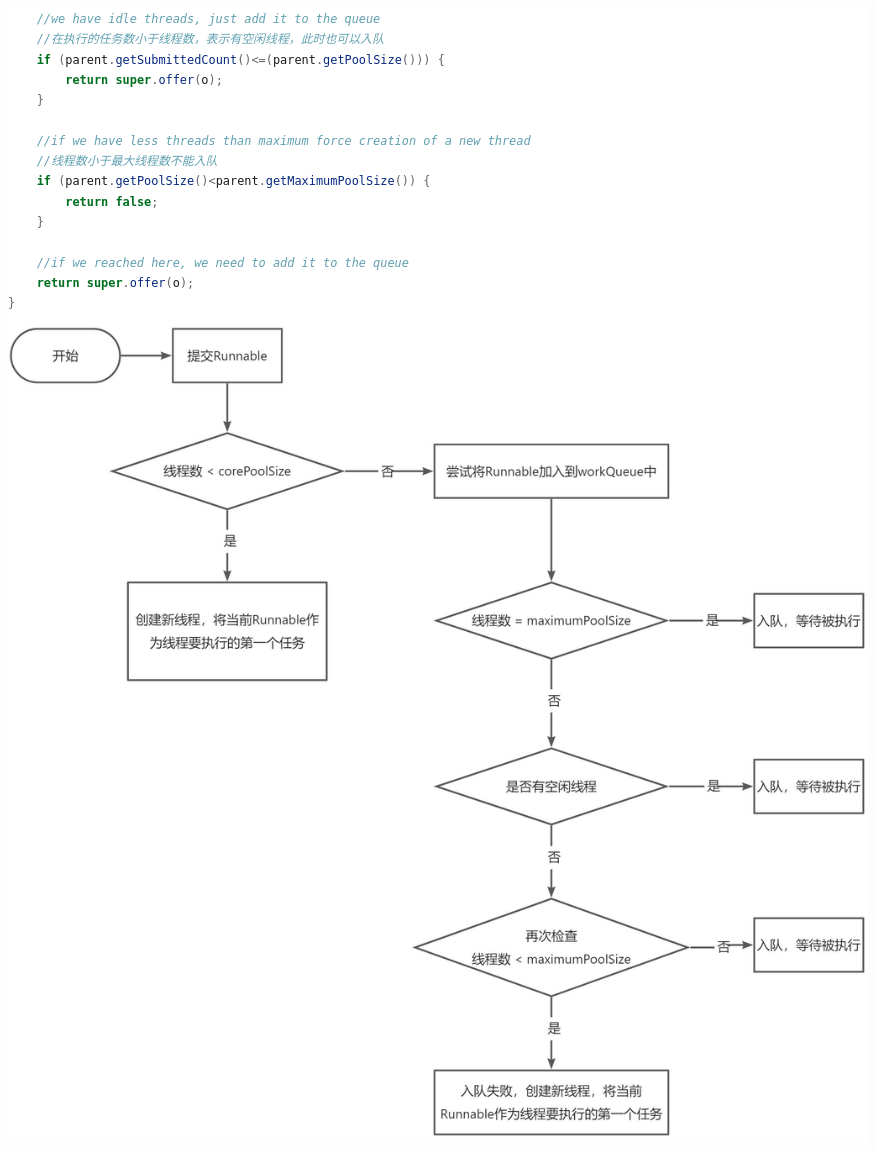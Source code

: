```java
	//we have idle threads, just add it to the queue
    //在执行的任务数小于线程数，表示有空闲线程，此时也可以入队
	if (parent.getSubmittedCount()<=(parent.getPoolSize())) {
    	return super.offer(o);
	}

	//if we have less threads than maximum force creation of a new thread
	//线程数小于最大线程数不能入队
	if (parent.getPoolSize()<parent.getMaximumPoolSize()) {
    	return false;
	}

	//if we reached here, we need to add it to the queue
	return super.offer(o);
}
```



![1678193013475-be2222ea-15a9-4b7b-9add-40111ee19dbf.jpeg](./assets/1678193013475-be2222ea-15a9-4b7b-9add-40111ee19dbf.jpeg)
